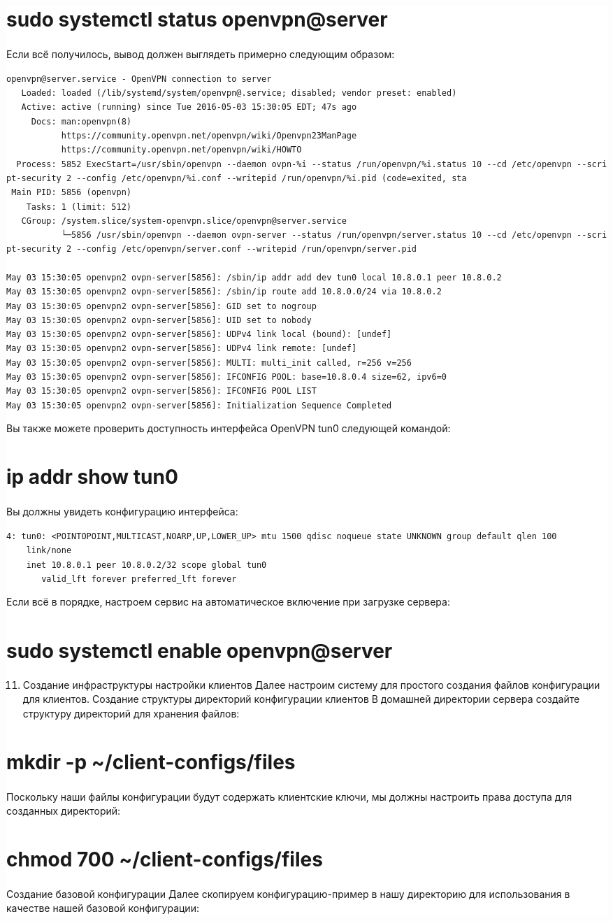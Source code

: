 # sudo systemctl status openvpn@server
Если всё получилось, вывод должен выглядеть примерно следующим образом:

```
openvpn@server.service - OpenVPN connection to server
   Loaded: loaded (/lib/systemd/system/openvpn@.service; disabled; vendor preset: enabled)
   Active: active (running) since Tue 2016-05-03 15:30:05 EDT; 47s ago
     Docs: man:openvpn(8)
           https://community.openvpn.net/openvpn/wiki/Openvpn23ManPage
           https://community.openvpn.net/openvpn/wiki/HOWTO
  Process: 5852 ExecStart=/usr/sbin/openvpn --daemon ovpn-%i --status /run/openvpn/%i.status 10 --cd /etc/openvpn --script-security 2 --config /etc/openvpn/%i.conf --writepid /run/openvpn/%i.pid (code=exited, sta
 Main PID: 5856 (openvpn)
    Tasks: 1 (limit: 512)
   CGroup: /system.slice/system-openvpn.slice/openvpn@server.service
           └─5856 /usr/sbin/openvpn --daemon ovpn-server --status /run/openvpn/server.status 10 --cd /etc/openvpn --script-security 2 --config /etc/openvpn/server.conf --writepid /run/openvpn/server.pid

May 03 15:30:05 openvpn2 ovpn-server[5856]: /sbin/ip addr add dev tun0 local 10.8.0.1 peer 10.8.0.2
May 03 15:30:05 openvpn2 ovpn-server[5856]: /sbin/ip route add 10.8.0.0/24 via 10.8.0.2
May 03 15:30:05 openvpn2 ovpn-server[5856]: GID set to nogroup
May 03 15:30:05 openvpn2 ovpn-server[5856]: UID set to nobody
May 03 15:30:05 openvpn2 ovpn-server[5856]: UDPv4 link local (bound): [undef]
May 03 15:30:05 openvpn2 ovpn-server[5856]: UDPv4 link remote: [undef]
May 03 15:30:05 openvpn2 ovpn-server[5856]: MULTI: multi_init called, r=256 v=256
May 03 15:30:05 openvpn2 ovpn-server[5856]: IFCONFIG POOL: base=10.8.0.4 size=62, ipv6=0
May 03 15:30:05 openvpn2 ovpn-server[5856]: IFCONFIG POOL LIST
May 03 15:30:05 openvpn2 ovpn-server[5856]: Initialization Sequence Completed
```

Вы также можете проверить доступность интерфейса OpenVPN tun0 следующей командой:
# ip addr show tun0
Вы должны увидеть конфигурацию интерфейса:

```
4: tun0: <POINTOPOINT,MULTICAST,NOARP,UP,LOWER_UP> mtu 1500 qdisc noqueue state UNKNOWN group default qlen 100
    link/none 
    inet 10.8.0.1 peer 10.8.0.2/32 scope global tun0
       valid_lft forever preferred_lft forever
 ```
 
Если всё в порядке, настроем сервис на автоматическое включение при загрузке сервера:
# sudo systemctl enable openvpn@server
11. Создание инфраструктуры настройки клиентов
Далее настроим систему для простого создания файлов конфигурации для клиентов.
Создание структуры директорий конфигурации клиентов
В домашней директории сервера создайте структуру директорий для хранения файлов:
# mkdir -p ~/client-configs/files
Поскольку наши файлы конфигурации будут содержать клиентские ключи, мы должны настроить права доступа для созданных директорий:
# chmod 700 ~/client-configs/files
Создание базовой конфигурации
Далее скопируем конфигурацию-пример в нашу директорию для использования в качестве нашей базовой конфигурации: